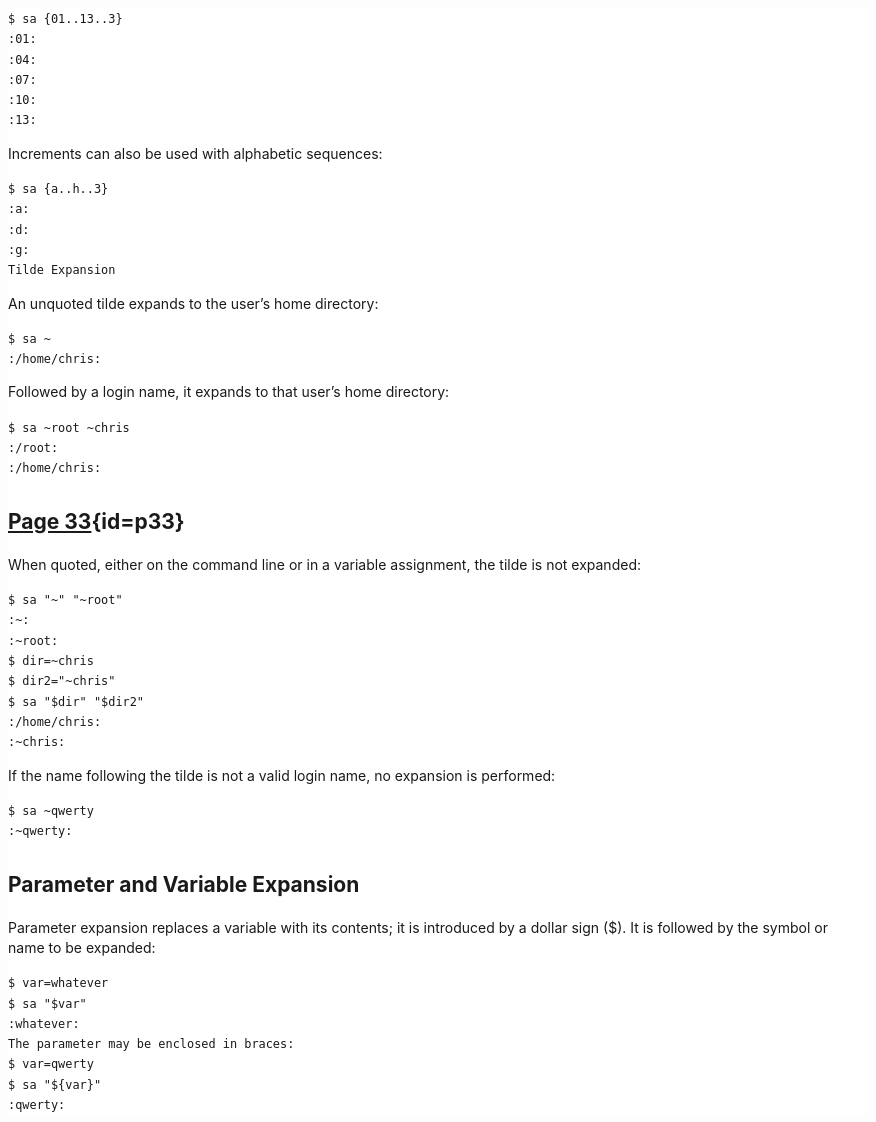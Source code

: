     $ sa {01..13..3}
    :01:
    :04:
    :07:
    :10:
    :13:

Increments can also be used with alphabetic sequences:

    $ sa {a..h..3}
    :a:
    :d:
    :g:
    Tilde Expansion

An unquoted tilde expands to the user’s home directory:

    $ sa ~
    :/home/chris:

Followed by a login name, it expands to that user’s home directory:

    $ sa ~root ~chris
    :/root:
    :/home/chris:

[Page 33](){id=p33}
-----------

When quoted, either on the command line or in a variable assignment, the tilde is not expanded:

    $ sa "~" "~root"
    :~:
    :~root:
    $ dir=~chris
    $ dir2="~chris"
    $ sa "$dir" "$dir2"
    :/home/chris:
    :~chris:

If the name following the tilde is not a valid login name, no expansion is performed:

    $ sa ~qwerty
    :~qwerty:

Parameter and Variable Expansion
--------------------------------------------------------
Parameter expansion replaces a variable with its contents; it is introduced by a dollar sign ($). It is followed
by the symbol or name to be expanded:

    $ var=whatever
    $ sa "$var"
    :whatever:
    The parameter may be enclosed in braces:
    $ var=qwerty
    $ sa "${var}"
    :qwerty:
